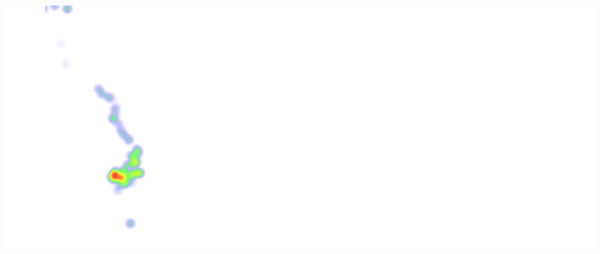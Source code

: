 <img src="https://github.com/CarlosMunozBarco/DIU.bigotessucios/blob/master/img/eyetracking_carlos_compraItem.png" width="300" height="350">

